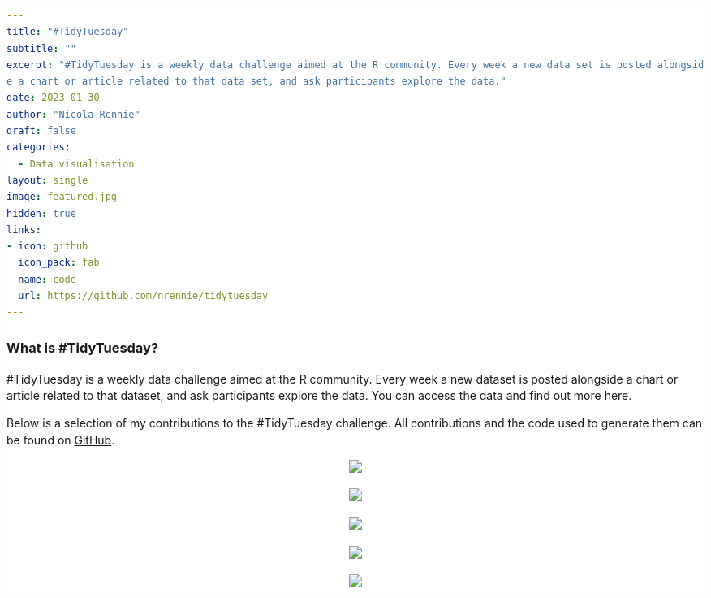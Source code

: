 ```yaml
---
title: "#TidyTuesday"
subtitle: ""
excerpt: "#TidyTuesday is a weekly data challenge aimed at the R community. Every week a new data set is posted alongside a chart or article related to that data set, and ask participants explore the data."
date: 2023-01-30
author: "Nicola Rennie"
draft: false
categories:
  - Data visualisation
layout: single
image: featured.jpg
hidden: true
links:
- icon: github
  icon_pack: fab
  name: code
  url: https://github.com/nrennie/tidytuesday
---
```


### What is #TidyTuesday?

#TidyTuesday is a weekly data challenge aimed at the R community. Every week a new dataset is posted alongside a chart or article related to that dataset, and ask participants explore the data. You can access the data and find out more [here](https://github.com/rfordatascience/tidytuesday/blob/master/README.md). 

Below is a selection of my contributions to the #TidyTuesday challenge. All contributions and the code used to generate them can be found on [GitHub](https://github.com/nrennie/tidytuesday).

<p align="center">
<a href="https://github.com/nrennie/tidytuesday/tree/main/2023/2023-05-30"><img src="https://raw.githubusercontent.com/nrennie/tidytuesday/main/2023/2023-05-30/20230530.png" width="80%"></a>
</p>

<p align="center">
<a href="https://github.com/nrennie/tidytuesday/tree/main/2023/2023-03-21"><img src="https://raw.githubusercontent.com/nrennie/tidytuesday/main/2023/2023-03-21/20230321.png" width="80%"></a>
</p>

<p align="center">
<a href="https://github.com/nrennie/tidytuesday/tree/main/2023/2023-02-07"><img src="https://raw.githubusercontent.com/nrennie/tidytuesday/main/2023/2023-02-07/20230207.png" width="80%"></a>
</p>

<p align="center">
<a href="https://github.com/nrennie/tidytuesday/tree/main/2023/2023-01-31"><img src="https://raw.githubusercontent.com/nrennie/tidytuesday/main/2023/2023-01-31/20230131.png" width="80%"></a>
</p>

<p align="center">
<a href="https://github.com/nrennie/tidytuesday/tree/main/2023/2023-01-10"><img src="https://raw.githubusercontent.com/nrennie/tidytuesday/main/2023/2023-01-10/20230110.png" width="80%"></a>
</p>
